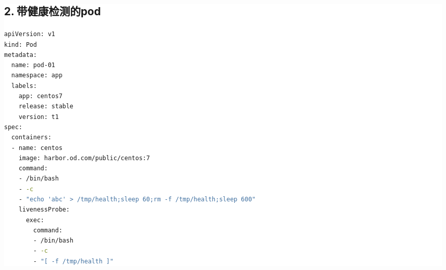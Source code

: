 ## 2. 带健康检测的pod

```bash
apiVersion: v1
kind: Pod
metadata:
  name: pod-01
  namespace: app
  labels:
    app: centos7
    release: stable
    version: t1
spec:
  containers:
  - name: centos
    image: harbor.od.com/public/centos:7
    command:
    - /bin/bash
    - -c
    - "echo 'abc' > /tmp/health;sleep 60;rm -f /tmp/health;sleep 600"
    livenessProbe:
      exec:
        command:
        - /bin/bash
        - -c
        - "[ -f /tmp/health ]"
```


